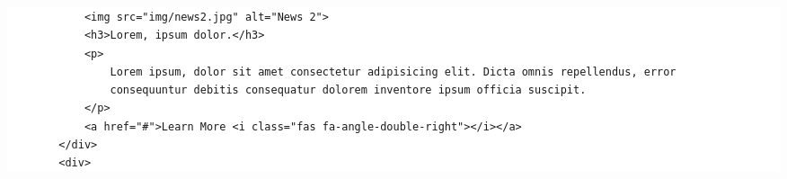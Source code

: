                 <img src="img/news2.jpg" alt="News 2">
                <h3>Lorem, ipsum dolor.</h3>
                <p>
                    Lorem ipsum, dolor sit amet consectetur adipisicing elit. Dicta omnis repellendus, error
                    consequuntur debitis consequatur dolorem inventore ipsum officia suscipit.
                </p>
                <a href="#">Learn More <i class="fas fa-angle-double-right"></i></a>
            </div>
            <div>